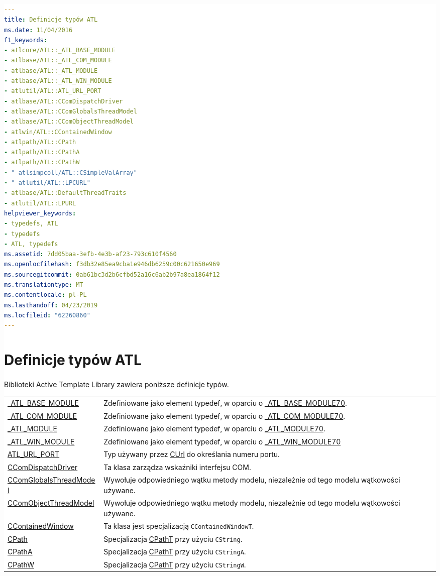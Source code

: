 ```yaml
---
title: Definicje typów ATL
ms.date: 11/04/2016
f1_keywords:
- atlcore/ATL::_ATL_BASE_MODULE
- atlbase/ATL::_ATL_COM_MODULE
- atlbase/ATL::_ATL_MODULE
- atlbase/ATL::_ATL_WIN_MODULE
- atlutil/ATL::ATL_URL_PORT
- atlbase/ATL::CComDispatchDriver
- atlbase/ATL::CComGlobalsThreadModel
- atlbase/ATL::CComObjectThreadModel
- atlwin/ATL::CContainedWindow
- atlpath/ATL::CPath
- atlpath/ATL::CPathA
- atlpath/ATL::CPathW
- " atlsimpcoll/ATL::CSimpleValArray"
- " atlutil/ATL::LPCURL"
- atlbase/ATL::DefaultThreadTraits
- atlutil/ATL::LPURL
helpviewer_keywords:
- typedefs, ATL
- typedefs
- ATL, typedefs
ms.assetid: 7dd05baa-3efb-4e3b-af23-793c610f4560
ms.openlocfilehash: f3db32e85ea9cba1e946db6259c00c621650e969
ms.sourcegitcommit: 0ab61bc3d2b6cfbd52a16c6ab2b97a8ea1864f12
ms.translationtype: MT
ms.contentlocale: pl-PL
ms.lasthandoff: 04/23/2019
ms.locfileid: "62260860"
---
```

# <a name="atl-typedefs"></a>Definicje typów ATL

Biblioteki Active Template Library zawiera poniższe definicje typów.

|||
|-|-|
|[_ATL_BASE_MODULE](#_atl_base_module)|Zdefiniowane jako element typedef, w oparciu o [_ATL_BASE_MODULE70](../../atl/reference/atl-base-module70-structure.md).|
|[_ATL_COM_MODULE](#_atl_com_module)|Zdefiniowane jako element typedef, w oparciu o [_ATL_COM_MODULE70](../../atl/reference/atl-com-module70-structure.md).|
|[_ATL_MODULE](#_atl_module)|Zdefiniowane jako element typedef, w oparciu o [_ATL_MODULE70](../../atl/reference/atl-module70-structure.md).|
|[_ATL_WIN_MODULE](#_atl_win_module)|Zdefiniowane jako element typedef, w oparciu o [_ATL_WIN_MODULE70](../../atl/reference/atl-win-module70-structure.md)|
|[ATL_URL_PORT](#atl_url_port)|Typ używany przez [CUrl](../../atl/reference/curl-class.md) do określania numeru portu.|
|[CComDispatchDriver](#ccomdispatchdriver)|Ta klasa zarządza wskaźniki interfejsu COM.|
|[CComGlobalsThreadModel](#ccomglobalsthreadmodel)|Wywołuje odpowiedniego wątku metody modelu, niezależnie od tego modelu wątkowości używane.|
|[CComObjectThreadModel](#ccomobjectthreadmodel)|Wywołuje odpowiedniego wątku metody modelu, niezależnie od tego modelu wątkowości używane.|
|[CContainedWindow](#ccontainedwindow)|Ta klasa jest specjalizacją `CContainedWindowT`.|
|[CPath](#cpath)|Specjalizacja [CPathT](../../atl/reference/cpatht-class.md) przy użyciu `CString`.|
|[CPathA](#cpatha)|Specjalizacja [CPathT](../../atl/reference/cpatht-class.md) przy użyciu `CStringA`.|
|[CPathW](#cpathw)|Specjalizacja [CPathT](../../atl/reference/cpatht-class.md) przy użyciu `CStringW`.|